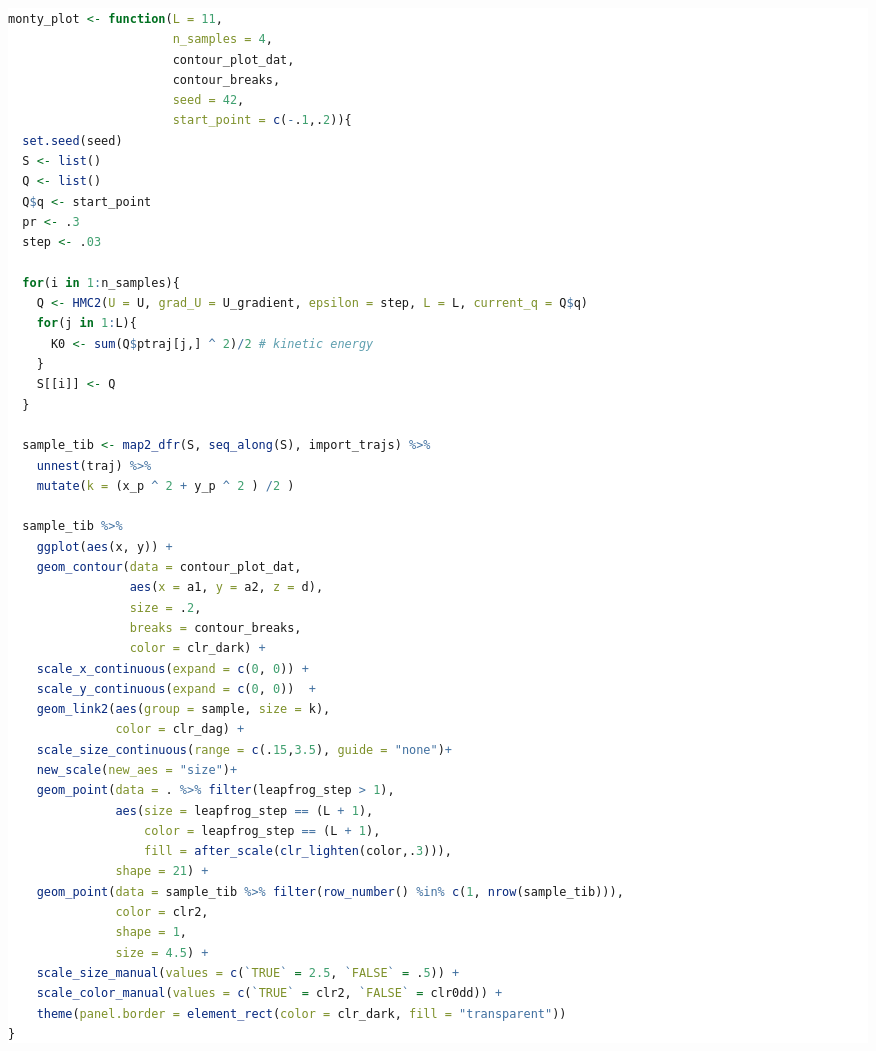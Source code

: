
```r
monty_plot <- function(L = 11,
                       n_samples = 4,
                       contour_plot_dat,
                       contour_breaks,
                       seed = 42,
                       start_point = c(-.1,.2)){
  set.seed(seed)
  S <- list()
  Q <- list()
  Q$q <- start_point
  pr <- .3
  step <- .03
  
  for(i in 1:n_samples){
    Q <- HMC2(U = U, grad_U = U_gradient, epsilon = step, L = L, current_q = Q$q)
    for(j in 1:L){
      K0 <- sum(Q$ptraj[j,] ^ 2)/2 # kinetic energy
    }
    S[[i]] <- Q
  }
  
  sample_tib <- map2_dfr(S, seq_along(S), import_trajs) %>% 
    unnest(traj) %>% 
    mutate(k = (x_p ^ 2 + y_p ^ 2 ) /2 )
  
  sample_tib %>% 
    ggplot(aes(x, y)) +
    geom_contour(data = contour_plot_dat,
                 aes(x = a1, y = a2, z = d), 
                 size = .2,
                 breaks = contour_breaks,
                 color = clr_dark) +
    scale_x_continuous(expand = c(0, 0)) +
    scale_y_continuous(expand = c(0, 0))  +
    geom_link2(aes(group = sample, size = k),
               color = clr_dag) +
    scale_size_continuous(range = c(.15,3.5), guide = "none")+
    new_scale(new_aes = "size")+
    geom_point(data = . %>% filter(leapfrog_step > 1),
               aes(size = leapfrog_step == (L + 1),
                   color = leapfrog_step == (L + 1),
                   fill = after_scale(clr_lighten(color,.3))),
               shape = 21) +
    geom_point(data = sample_tib %>% filter(row_number() %in% c(1, nrow(sample_tib))),
               color = clr2,
               shape = 1,
               size = 4.5) +
    scale_size_manual(values = c(`TRUE` = 2.5, `FALSE` = .5)) +
    scale_color_manual(values = c(`TRUE` = clr2, `FALSE` = clr0dd)) +
    theme(panel.border = element_rect(color = clr_dark, fill = "transparent"))
}
```
